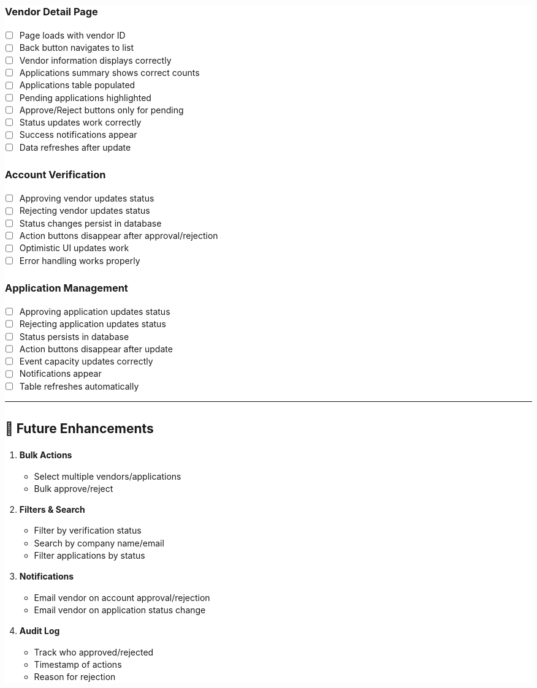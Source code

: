 ### Vendor Detail Page

- [ ] Page loads with vendor ID
- [ ] Back button navigates to list
- [ ] Vendor information displays correctly
- [ ] Applications summary shows correct counts
- [ ] Applications table populated
- [ ] Pending applications highlighted
- [ ] Approve/Reject buttons only for pending
- [ ] Status updates work correctly
- [ ] Success notifications appear
- [ ] Data refreshes after update

### Account Verification

- [ ] Approving vendor updates status
- [ ] Rejecting vendor updates status
- [ ] Status changes persist in database
- [ ] Action buttons disappear after approval/rejection
- [ ] Optimistic UI updates work
- [ ] Error handling works properly

### Application Management

- [ ] Approving application updates status
- [ ] Rejecting application updates status
- [ ] Status persists in database
- [ ] Action buttons disappear after update
- [ ] Event capacity updates correctly
- [ ] Notifications appear
- [ ] Table refreshes automatically

---

## 🚀 Future Enhancements

1. **Bulk Actions**
   - Select multiple vendors/applications
   - Bulk approve/reject

2. **Filters & Search**
   - Filter by verification status
   - Search by company name/email
   - Filter applications by status

3. **Notifications**
   - Email vendor on account approval/rejection
   - Email vendor on application status change

4. **Audit Log**
   - Track who approved/rejected
   - Timestamp of actions
   - Reason for rejection
